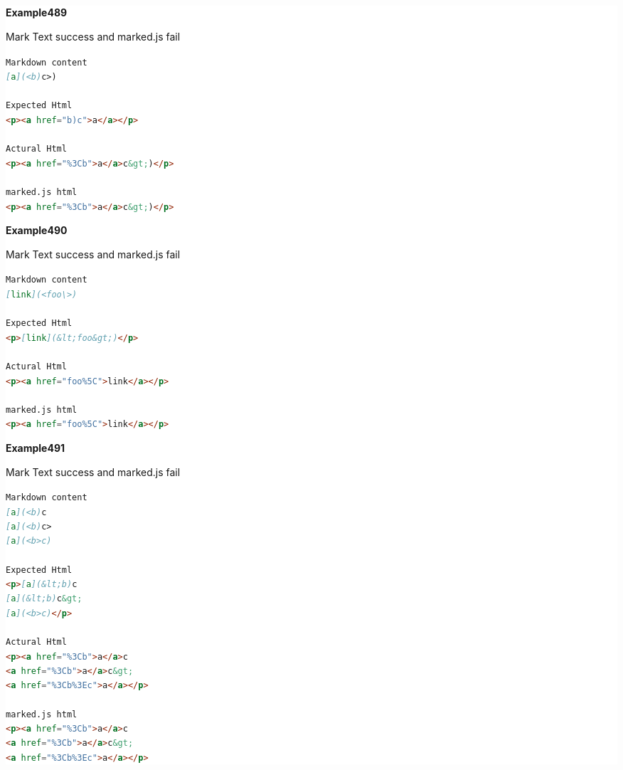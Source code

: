 **Example489**

Mark Text success and marked.js fail

```markdown
Markdown content
[a](<b)c>)

Expected Html
<p><a href="b)c">a</a></p>

Actural Html
<p><a href="%3Cb">a</a>c&gt;)</p>

marked.js html
<p><a href="%3Cb">a</a>c&gt;)</p>

```

**Example490**

Mark Text success and marked.js fail

```markdown
Markdown content
[link](<foo\>)

Expected Html
<p>[link](&lt;foo&gt;)</p>

Actural Html
<p><a href="foo%5C">link</a></p>

marked.js html
<p><a href="foo%5C">link</a></p>

```

**Example491**

Mark Text success and marked.js fail

```markdown
Markdown content
[a](<b)c
[a](<b)c>
[a](<b>c)

Expected Html
<p>[a](&lt;b)c
[a](&lt;b)c&gt;
[a](<b>c)</p>

Actural Html
<p><a href="%3Cb">a</a>c
<a href="%3Cb">a</a>c&gt;
<a href="%3Cb%3Ec">a</a></p>

marked.js html
<p><a href="%3Cb">a</a>c
<a href="%3Cb">a</a>c&gt;
<a href="%3Cb%3Ec">a</a></p>

```
